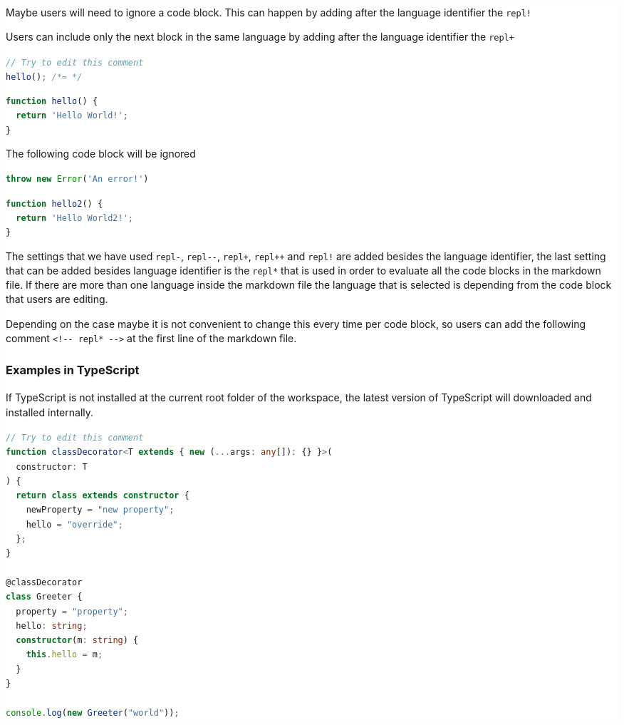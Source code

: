 Maybe users will need to ignore a code block. This can happen by adding after the language identifier the `repl!`

Users can include only the next block in the same language by adding after the language identifier the `repl+`

```js {"id":"01J1EP2WP2T8YREDD309C94AZ2"}
// Try to edit this comment
hello(); /*= */

```

```js {"id":"01J1EP2WP2T8YREDD30C63FPG2"}
function hello() {
  return 'Hello World!';
}
```

The following code block will be ignored

```js {"id":"01J1EP2WP2T8YREDD30CWEJW6W"}
throw new Error('An error!')
```

```js {"id":"01J1EP2WP2T8YREDD30FP6HKYE"}
function hello2() {
  return 'Hello World2!';
}
```

The settings that we have used `repl-`,  `repl--`, `repl+`,  `repl++` and `repl!` are added besides the language identifier, the last setting that can be added besides language identifier is the `repl*` that is used in order to evaluate all the code blocks in the markdown file. If there are more than one language inside the markdown file the language that is selected is depending from the code block that users are editing.

Depending on the case maybe it is not convenient to change this every time per code block, so users can add the following comment `<!-- repl* -->` at the first line of the markdown file.

### Examples in TypeScript

If TypeScript is not installed at the current root folder of the workspace, the latest version of TypeScript will downloaded and installed internally.

```typescript {"id":"01J1EP2WP2T8YREDD30JJTNPZG"}
// Try to edit this comment
function classDecorator<T extends { new (...args: any[]): {} }>(
  constructor: T
) {
  return class extends constructor {
    newProperty = "new property";
    hello = "override";
  };
}

@classDecorator
class Greeter {
  property = "property";
  hello: string;
  constructor(m: string) {
    this.hello = m;
  }
}

console.log(new Greeter("world"));
```
